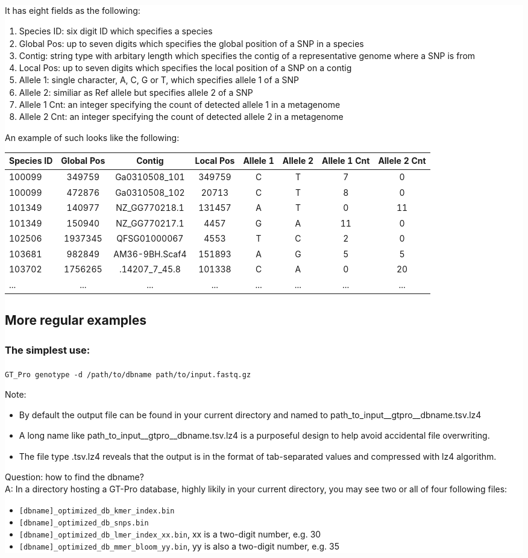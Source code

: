 It has eight fields as the following:

1. Species ID: six digit ID which specifies a species 
2. Global Pos: up to seven digits which specifies the global position of a SNP in a species
3. Contig: string type with arbitary length which specifies the contig of a representative genome where a SNP is from
4. Local Pos: up to seven digits which specifies the local position of a SNP on a contig
5. Allele 1: single character, A, C, G or T, which specifies allele 1 of a SNP
6. Allele 2: similiar as Ref allele but specifies allele 2 of a SNP
7. Allele 1 Cnt: an integer specifying the count of detected allele 1 in a metagenome
8. Allele 2 Cnt: an integer specifying the count of detected allele 2 in a metagenome

An example of such looks like the following:

| Species ID       | Global Pos    | Contig         | Local Pos      | Allele 1       | Allele 2       | Allele 1 Cnt   | Allele 2 Cnt   |
| :---             |    :----:     |    :----:      |     :----:     |    :----:      |    :----:      |    :----:      |    :----:      |
| 100099           | 349759        | Ga0310508_101  | 349759         | C              | T              | 7              | 0              |
| 100099           | 472876        | Ga0310508_102  | 20713          | C              | T              | 8              | 0              |
| 101349           | 140977        | NZ_GG770218.1  | 131457         | A              | T              | 0              | 11             |
| 101349           | 150940        | NZ_GG770217.1  | 4457           | G              | A              | 11             | 0              |
| 102506           | 1937345       | QFSG01000067   | 4553           | T              | C              | 2              | 0              |
| 103681           | 982849        | AM36-9BH.Scaf4 | 151893         | A              | G              | 5              | 5              |
| 103702           | 1756265       | .14207_7_45.8  | 101338         | C              | A              | 0              | 20             |
| ...              | ...           | ...            | ...            |  ...           |  ...           |  ...           |  ...           |

## More regular examples

### The simplest use:
`GT_Pro genotype -d /path/to/dbname path/to/input.fastq.gz`

Note: 

* By default the output file can be found in your current directory and named to path_to_input__gtpro__dbname.tsv.lz4

* A long name like path_to_input__gtpro__dbname.tsv.lz4 is a purposeful design to help avoid accidental file overwriting.

* The file type .tsv.lz4 reveals that the output is in the format of tab-separated values and compressed with lz4 algorithm.

Question: how to find the dbname?  
A: In a directory hosting a GT-Pro database, highly likily in your current directory, you may see two or all of four following files:
* `[dbname]_optimized_db_kmer_index.bin`
* `[dbname]_optimized_db_snps.bin`
* `[dbname]_optimized_db_lmer_index_xx.bin`, xx is a two-digit number, e.g. 30
* `[dbname]_optimized_db_mmer_bloom_yy.bin`, yy is also a two-digit number, e.g. 35
